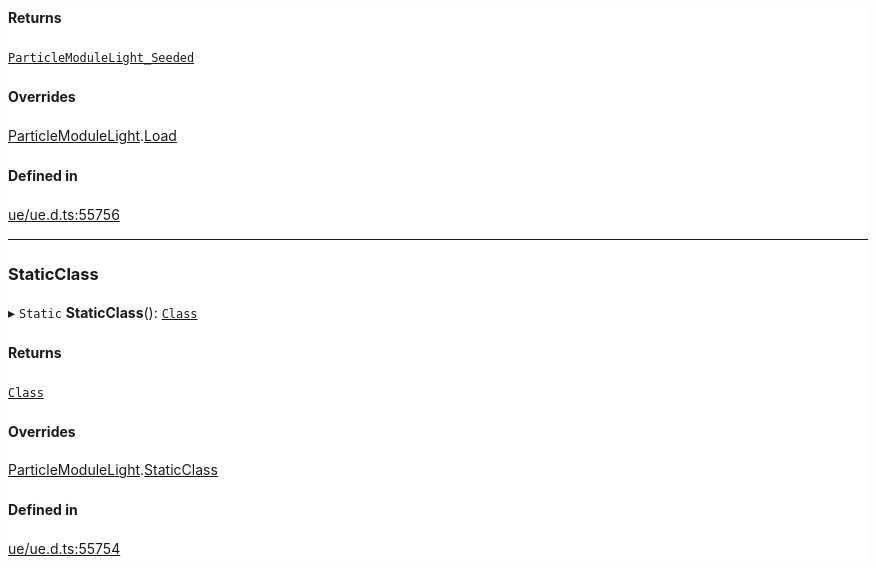 #### Returns

[`ParticleModuleLight_Seeded`](ue_ue.ParticleModuleLight_Seeded.md)

#### Overrides

[ParticleModuleLight](ue_ue.ParticleModuleLight.md).[Load](ue_ue.ParticleModuleLight.md#load)

#### Defined in

[ue/ue.d.ts:55756](https://github.com/YugMetaverse/yug_typings/blob/b7d9b19/ue/ue.d.ts#L55756)

___

### StaticClass

▸ `Static` **StaticClass**(): [`Class`](ue_ue.Class.md)

#### Returns

[`Class`](ue_ue.Class.md)

#### Overrides

[ParticleModuleLight](ue_ue.ParticleModuleLight.md).[StaticClass](ue_ue.ParticleModuleLight.md#staticclass)

#### Defined in

[ue/ue.d.ts:55754](https://github.com/YugMetaverse/yug_typings/blob/b7d9b19/ue/ue.d.ts#L55754)
